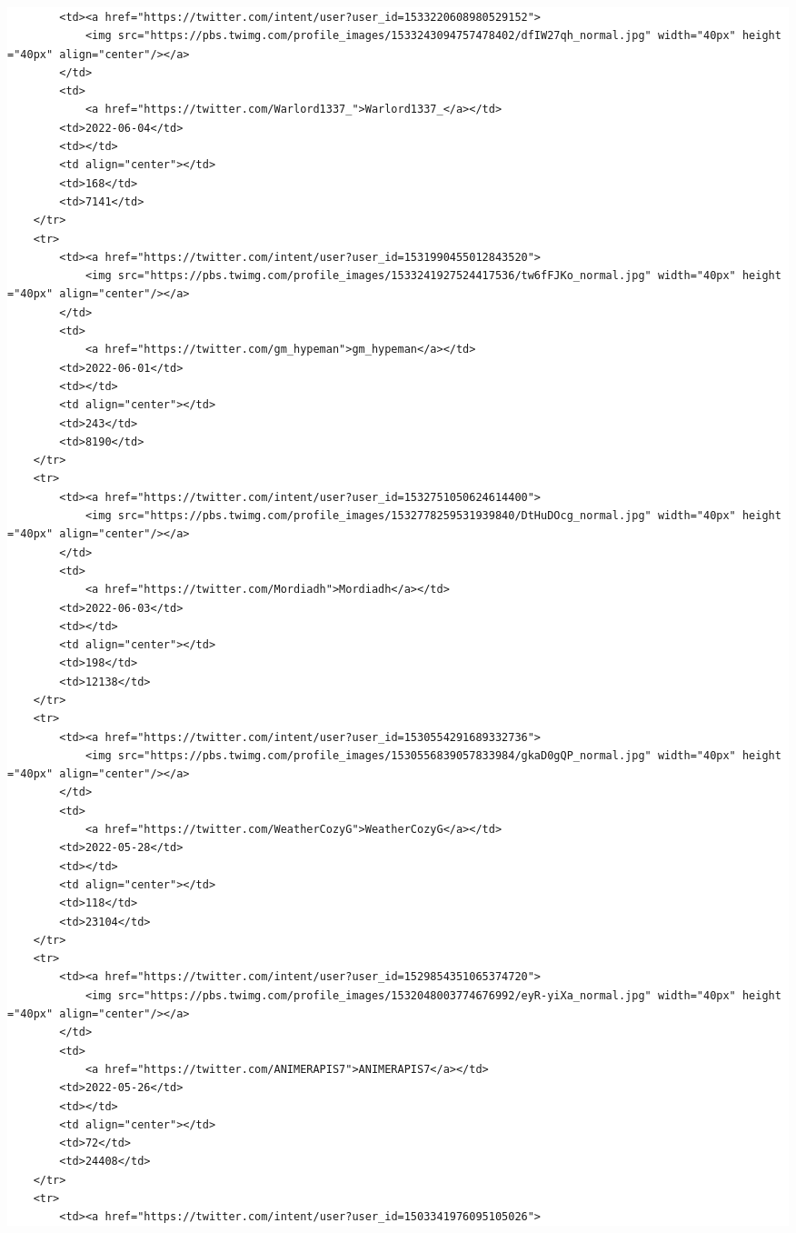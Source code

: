             <td><a href="https://twitter.com/intent/user?user_id=1533220608980529152">
                <img src="https://pbs.twimg.com/profile_images/1533243094757478402/dfIW27qh_normal.jpg" width="40px" height="40px" align="center"/></a>
            </td>
            <td>
                <a href="https://twitter.com/Warlord1337_">Warlord1337_</a></td>
            <td>2022-06-04</td>
            <td></td>
            <td align="center"></td>
            <td>168</td>
            <td>7141</td>
        </tr>
        <tr>
            <td><a href="https://twitter.com/intent/user?user_id=1531990455012843520">
                <img src="https://pbs.twimg.com/profile_images/1533241927524417536/tw6fFJKo_normal.jpg" width="40px" height="40px" align="center"/></a>
            </td>
            <td>
                <a href="https://twitter.com/gm_hypeman">gm_hypeman</a></td>
            <td>2022-06-01</td>
            <td></td>
            <td align="center"></td>
            <td>243</td>
            <td>8190</td>
        </tr>
        <tr>
            <td><a href="https://twitter.com/intent/user?user_id=1532751050624614400">
                <img src="https://pbs.twimg.com/profile_images/1532778259531939840/DtHuDOcg_normal.jpg" width="40px" height="40px" align="center"/></a>
            </td>
            <td>
                <a href="https://twitter.com/Mordiadh">Mordiadh</a></td>
            <td>2022-06-03</td>
            <td></td>
            <td align="center"></td>
            <td>198</td>
            <td>12138</td>
        </tr>
        <tr>
            <td><a href="https://twitter.com/intent/user?user_id=1530554291689332736">
                <img src="https://pbs.twimg.com/profile_images/1530556839057833984/gkaD0gQP_normal.jpg" width="40px" height="40px" align="center"/></a>
            </td>
            <td>
                <a href="https://twitter.com/WeatherCozyG">WeatherCozyG</a></td>
            <td>2022-05-28</td>
            <td></td>
            <td align="center"></td>
            <td>118</td>
            <td>23104</td>
        </tr>
        <tr>
            <td><a href="https://twitter.com/intent/user?user_id=1529854351065374720">
                <img src="https://pbs.twimg.com/profile_images/1532048003774676992/eyR-yiXa_normal.jpg" width="40px" height="40px" align="center"/></a>
            </td>
            <td>
                <a href="https://twitter.com/ANIMERAPIS7">ANIMERAPIS7</a></td>
            <td>2022-05-26</td>
            <td></td>
            <td align="center"></td>
            <td>72</td>
            <td>24408</td>
        </tr>
        <tr>
            <td><a href="https://twitter.com/intent/user?user_id=1503341976095105026">